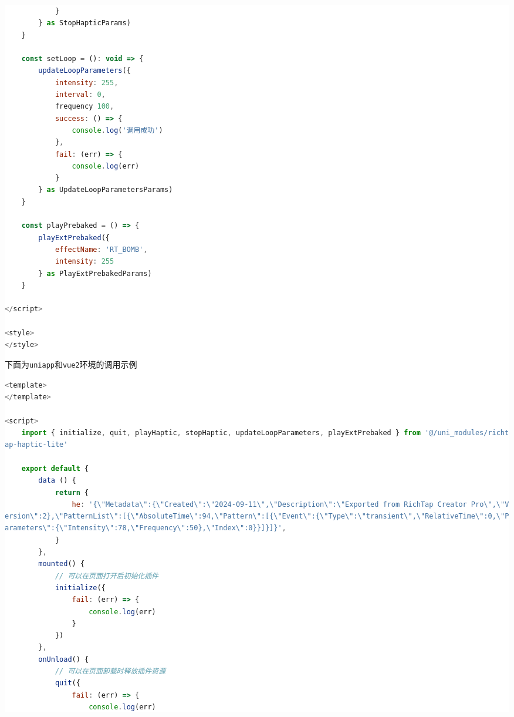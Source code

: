 ```JavaScript
			}
		} as StopHapticParams)
	}
	
	const setLoop = (): void => {
		updateLoopParameters({
			intensity: 255,
			interval: 0,
			frequency 100,
			success: () => {
				console.log('调用成功')
			},
			fail: (err) => {
				console.log(err)
			}
		} as UpdateLoopParametersParams)
	}

	const playPrebaked = () => {
		playExtPrebaked({
			effectName: 'RT_BOMB',
			intensity: 255
		} as PlayExtPrebakedParams)
	}
	
</script>

<style>
</style>

```

下面为`uniapp`和`vue2`环境的调用示例

```JavaScript
<template>
</template>

<script>
	import { initialize, quit, playHaptic, stopHaptic, updateLoopParameters, playExtPrebaked } from '@/uni_modules/richtap-haptic-lite'
	
	export default {
		data () {
			return {
				he: '{\"Metadata\":{\"Created\":\"2024-09-11\",\"Description\":\"Exported from RichTap Creator Pro\",\"Version\":2},\"PatternList\":[{\"AbsoluteTime\":94,\"Pattern\":[{\"Event\":{\"Type\":\"transient\",\"RelativeTime\":0,\"Parameters\":{\"Intensity\":78,\"Frequency\":50},\"Index\":0}}]}]}',
			}
		},
		mounted() {
			// 可以在页面打开后初始化插件
			initialize({
				fail: (err) => {
					console.log(err)
				}
			})
		},
		onUnload() {
			// 可以在页面卸载时释放插件资源
			quit({
				fail: (err) => {
					console.log(err)
```